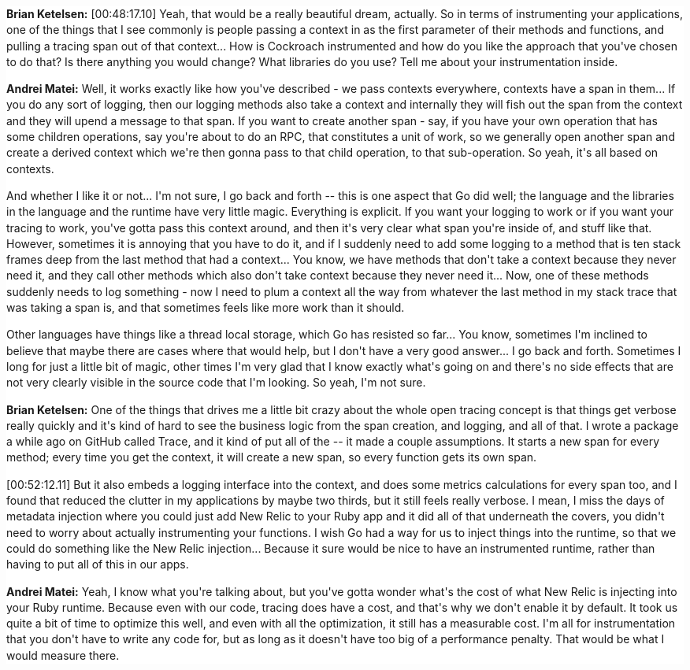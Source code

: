 **Brian Ketelsen:** \[00:48:17.10\] Yeah, that would be a really beautiful dream, actually. So in terms of instrumenting your applications, one of the things that I see commonly is people passing a context in as the first parameter of their methods and functions, and pulling a tracing span out of that context... How is Cockroach instrumented and how do you like the approach that you've chosen to do that? Is there anything you would change? What libraries do you use? Tell me about your instrumentation inside.

**Andrei Matei:** Well, it works exactly like how you've described - we pass contexts everywhere, contexts have a span in them... If you do any sort of logging, then our logging methods also take a context and internally they will fish out the span from the context and they will upend a message to that span. If you want to create another span - say, if you have your own operation that has some children operations, say you're about to do an RPC, that constitutes a unit of work, so we generally open another span and create a derived context which we're then gonna pass to that child operation, to that sub-operation. So yeah, it's all based on contexts.

And whether I like it or not... I'm not sure, I go back and forth -- this is one aspect that Go did well; the language and the libraries in the language and the runtime have very little magic. Everything is explicit. If you want your logging to work or if you want your tracing to work, you've gotta pass this context around, and then it's very clear what span you're inside of, and stuff like that. However, sometimes it is annoying that you have to do it, and if I suddenly need to add some logging to a method that is ten stack frames deep from the last method that had a context... You know, we have methods that don't take a context because they never need it, and they call other methods which also don't take context because they never need it... Now, one of these methods suddenly needs to log something - now I need to plum a context all the way from whatever the last method in my stack trace that was taking a span is, and that sometimes feels like more work than it should.

Other languages have things like a thread local storage, which Go has resisted so far... You know, sometimes I'm inclined to believe that maybe there are cases where that would help, but I don't have a very good answer... I go back and forth. Sometimes I long for just a little bit of magic, other times I'm very glad that I know exactly what's going on and there's no side effects that are not very clearly visible in the source code that I'm looking. So yeah, I'm not sure.

**Brian Ketelsen:** One of the things that drives me a little bit crazy about the whole open tracing concept is that things get verbose really quickly and it's kind of hard to see the business logic from the span creation, and logging, and all of that. I wrote a package a while ago on GitHub called Trace, and it kind of put all of the -- it made a couple assumptions. It starts a new span for every method; every time you get the context, it will create a new span, so every function gets its own span.

\[00:52:12.11\] But it also embeds a logging interface into the context, and does some metrics calculations for every span too, and I found that reduced the clutter in my applications by maybe two thirds, but it still feels really verbose. I mean, I miss the days of metadata injection where you could just add New Relic to your Ruby app and it did all of that underneath the covers, you didn't need to worry about actually instrumenting your functions. I wish Go had a way for us to inject things into the runtime, so that we could do something like the New Relic injection... Because it sure would be nice to have an instrumented runtime, rather than having to put all of this in our apps.

**Andrei Matei:** Yeah, I know what you're talking about, but you've gotta wonder what's the cost of what New Relic is injecting into your Ruby runtime. Because even with our code, tracing does have a cost, and that's why we don't enable it by default. It took us quite a bit of time to optimize this well, and even with all the optimization, it still has a measurable cost. I'm all for instrumentation that you don't have to write any code for, but as long as it doesn't have too big of a performance penalty. That would be what I would measure there.
